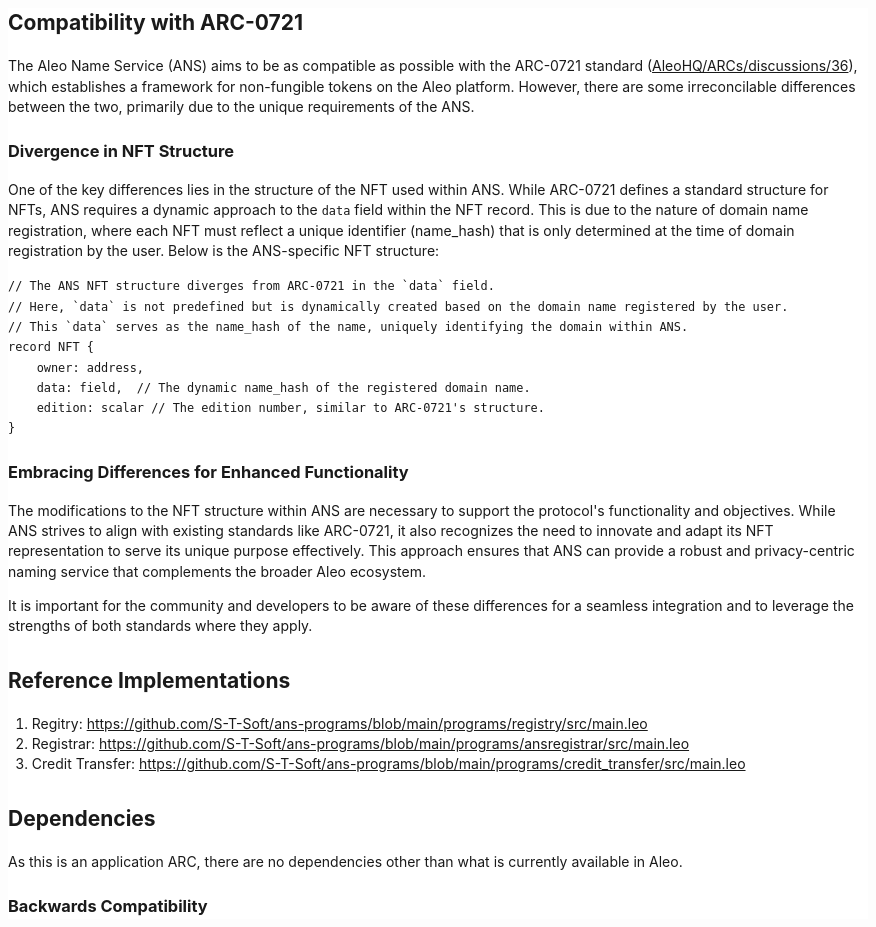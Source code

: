 ## Compatibility with ARC-0721

The Aleo Name Service (ANS) aims to be as compatible as possible with the ARC-0721 standard ([AleoHQ/ARCs/discussions/36](https://github.com/AleoHQ/ARCs/discussions/36)), which establishes a framework for non-fungible tokens on the Aleo platform. However, there are some irreconcilable differences between the two, primarily due to the unique requirements of the ANS.

### Divergence in NFT Structure

One of the key differences lies in the structure of the NFT used within ANS. While ARC-0721 defines a standard structure for NFTs, ANS requires a dynamic approach to the `data` field within the NFT record. This is due to the nature of domain name registration, where each NFT must reflect a unique identifier (name_hash) that is only determined at the time of domain registration by the user. Below is the ANS-specific NFT structure:

```leo
// The ANS NFT structure diverges from ARC-0721 in the `data` field.
// Here, `data` is not predefined but is dynamically created based on the domain name registered by the user.
// This `data` serves as the name_hash of the name, uniquely identifying the domain within ANS.
record NFT {
    owner: address,
    data: field,  // The dynamic name_hash of the registered domain name.
    edition: scalar // The edition number, similar to ARC-0721's structure.
}
```

### Embracing Differences for Enhanced Functionality

The modifications to the NFT structure within ANS are necessary to support the protocol's functionality and objectives. While ANS strives to align with existing standards like ARC-0721, it also recognizes the need to innovate and adapt its NFT representation to serve its unique purpose effectively. This approach ensures that ANS can provide a robust and privacy-centric naming service that complements the broader Aleo ecosystem.

It is important for the community and developers to be aware of these differences for a seamless integration and to leverage the strengths of both standards where they apply.

## Reference Implementations

1. Regitry: https://github.com/S-T-Soft/ans-programs/blob/main/programs/registry/src/main.leo
2. Registrar: https://github.com/S-T-Soft/ans-programs/blob/main/programs/ansregistrar/src/main.leo
3. Credit Transfer: https://github.com/S-T-Soft/ans-programs/blob/main/programs/credit_transfer/src/main.leo

## Dependencies

As this is an application ARC, there are no dependencies other than what is currently available in Aleo.

### Backwards Compatibility
